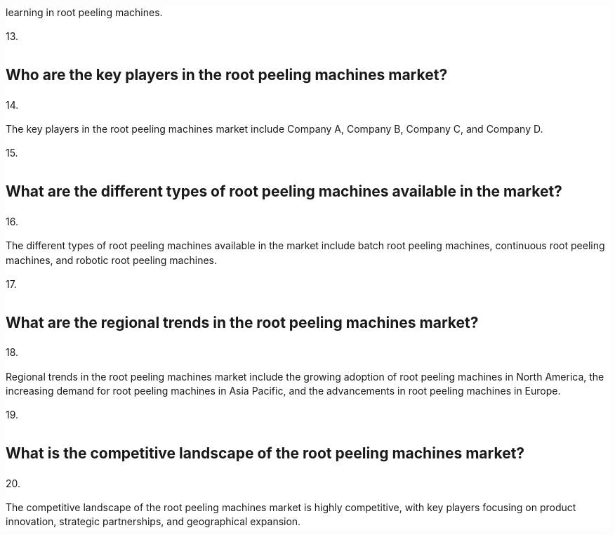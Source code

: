 learning in root peeling machines.</p>13. <h2>Who are the key players in the root peeling machines market?</h2>14. <p>The key players in the root peeling machines market include Company A, Company B, Company C, and Company D.</p>15. <h2>What are the different types of root peeling machines available in the market?</h2>16. <p>The different types of root peeling machines available in the market include batch root peeling machines, continuous root peeling machines, and robotic root peeling machines.</p>17. <h2>What are the regional trends in the root peeling machines market?</h2>18. <p>Regional trends in the root peeling machines market include the growing adoption of root peeling machines in North America, the increasing demand for root peeling machines in Asia Pacific, and the advancements in root peeling machines in Europe.</p>19. <h2>What is the competitive landscape of the root peeling machines market?</h2>20. <p>The competitive landscape of the root peeling machines market is highly competitive, with key players focusing on product innovation, strategic partnerships, and geographical expansion.</p></strong></p>

